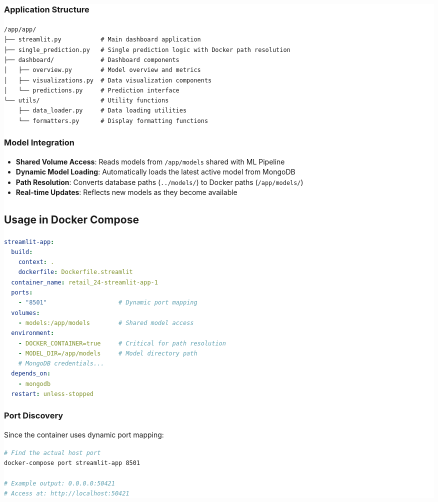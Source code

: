 ### Application Structure
```
/app/app/
├── streamlit.py           # Main dashboard application
├── single_prediction.py   # Single prediction logic with Docker path resolution
├── dashboard/             # Dashboard components
│   ├── overview.py        # Model overview and metrics
│   ├── visualizations.py  # Data visualization components
│   └── predictions.py     # Prediction interface
└── utils/                 # Utility functions
    ├── data_loader.py     # Data loading utilities
    └── formatters.py      # Display formatting functions
```

### Model Integration
- **Shared Volume Access**: Reads models from `/app/models` shared with ML Pipeline
- **Dynamic Model Loading**: Automatically loads the latest active model from MongoDB
- **Path Resolution**: Converts database paths (`../models/`) to Docker paths (`/app/models/`)
- **Real-time Updates**: Reflects new models as they become available

## Usage in Docker Compose

```yaml
streamlit-app:
  build:
    context: .
    dockerfile: Dockerfile.streamlit
  container_name: retail_24-streamlit-app-1
  ports:
    - "8501"                    # Dynamic port mapping
  volumes:
    - models:/app/models        # Shared model access
  environment:
    - DOCKER_CONTAINER=true     # Critical for path resolution
    - MODEL_DIR=/app/models     # Model directory path
    # MongoDB credentials...
  depends_on:
    - mongodb
  restart: unless-stopped
```

### Port Discovery
Since the container uses dynamic port mapping:
```bash
# Find the actual host port
docker-compose port streamlit-app 8501

# Example output: 0.0.0.0:50421
# Access at: http://localhost:50421
```

